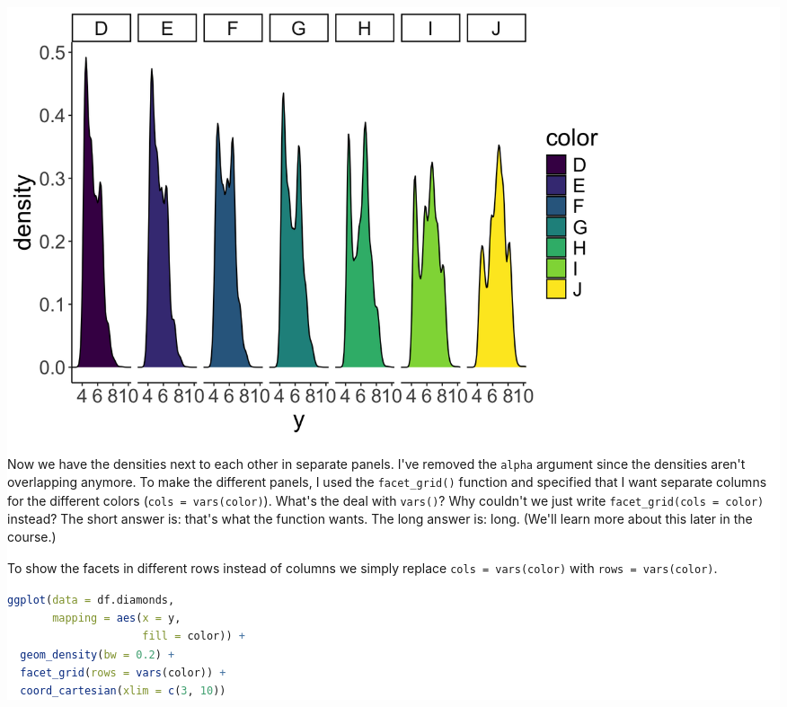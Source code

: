<img src="02-visualization1_files/figure-html/unnamed-chunk-39-1.png" width="672" />

Now we have the densities next to each other in separate panels. I've removed the `alpha` argument since the densities aren't overlapping anymore. To make the different panels, I used the `facet_grid()` function and specified that I want separate columns for the different colors (`cols = vars(color)`). What's the deal with `vars()`? Why couldn't we just write `facet_grid(cols = color)` instead? The short answer is: that's what the function wants. The long answer is: long. (We'll learn more about this later in the course.)

To show the facets in different rows instead of columns we simply replace `cols = vars(color)` with `rows = vars(color)`.


``` r
ggplot(data = df.diamonds,
       mapping = aes(x = y,
                     fill = color)) +
  geom_density(bw = 0.2) +
  facet_grid(rows = vars(color)) +
  coord_cartesian(xlim = c(3, 10))
```
